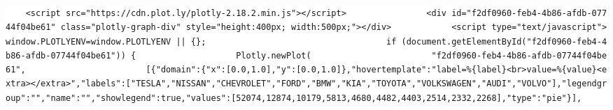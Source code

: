         <script src="https://cdn.plot.ly/plotly-2.18.2.min.js"></script>                <div id="f2df0960-feb4-4b86-afdb-07744f04be61" class="plotly-graph-div" style="height:400px; width:500px;"></div>            <script type="text/javascript">                                    window.PLOTLYENV=window.PLOTLYENV || {};                                    if (document.getElementById("f2df0960-feb4-4b86-afdb-07744f04be61")) {                    Plotly.newPlot(                        "f2df0960-feb4-4b86-afdb-07744f04be61",                        [{"domain":{"x":[0.0,1.0],"y":[0.0,1.0]},"hovertemplate":"label=%{label}<br>value=%{value}<extra></extra>","labels":["TESLA","NISSAN","CHEVROLET","FORD","BMW","KIA","TOYOTA","VOLKSWAGEN","AUDI","VOLVO"],"legendgroup":"","name":"","showlegend":true,"values":[52074,12874,10179,5813,4680,4482,4403,2514,2332,2268],"type":"pie"}],
